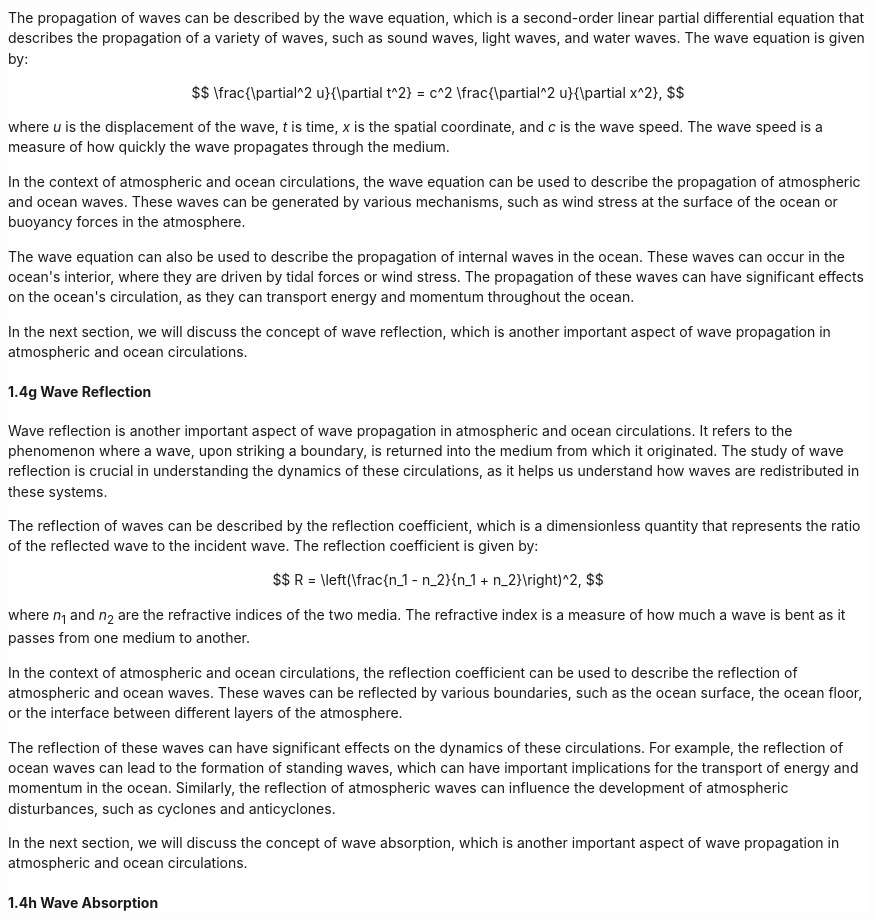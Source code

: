 The propagation of waves can be described by the wave equation, which is a second-order linear partial differential equation that describes the propagation of a variety of waves, such as sound waves, light waves, and water waves. The wave equation is given by:

$$
\frac{\partial^2 u}{\partial t^2} = c^2 \frac{\partial^2 u}{\partial x^2},
$$

where $u$ is the displacement of the wave, $t$ is time, $x$ is the spatial coordinate, and $c$ is the wave speed. The wave speed is a measure of how quickly the wave propagates through the medium.

In the context of atmospheric and ocean circulations, the wave equation can be used to describe the propagation of atmospheric and ocean waves. These waves can be generated by various mechanisms, such as wind stress at the surface of the ocean or buoyancy forces in the atmosphere.

The wave equation can also be used to describe the propagation of internal waves in the ocean. These waves can occur in the ocean's interior, where they are driven by tidal forces or wind stress. The propagation of these waves can have significant effects on the ocean's circulation, as they can transport energy and momentum throughout the ocean.

In the next section, we will discuss the concept of wave reflection, which is another important aspect of wave propagation in atmospheric and ocean circulations.

#### 1.4g Wave Reflection

Wave reflection is another important aspect of wave propagation in atmospheric and ocean circulations. It refers to the phenomenon where a wave, upon striking a boundary, is returned into the medium from which it originated. The study of wave reflection is crucial in understanding the dynamics of these circulations, as it helps us understand how waves are redistributed in these systems.

The reflection of waves can be described by the reflection coefficient, which is a dimensionless quantity that represents the ratio of the reflected wave to the incident wave. The reflection coefficient is given by:

$$
R = \left(\frac{n_1 - n_2}{n_1 + n_2}\right)^2,
$$

where $n_1$ and $n_2$ are the refractive indices of the two media. The refractive index is a measure of how much a wave is bent as it passes from one medium to another.

In the context of atmospheric and ocean circulations, the reflection coefficient can be used to describe the reflection of atmospheric and ocean waves. These waves can be reflected by various boundaries, such as the ocean surface, the ocean floor, or the interface between different layers of the atmosphere.

The reflection of these waves can have significant effects on the dynamics of these circulations. For example, the reflection of ocean waves can lead to the formation of standing waves, which can have important implications for the transport of energy and momentum in the ocean. Similarly, the reflection of atmospheric waves can influence the development of atmospheric disturbances, such as cyclones and anticyclones.

In the next section, we will discuss the concept of wave absorption, which is another important aspect of wave propagation in atmospheric and ocean circulations.

#### 1.4h Wave Absorption
